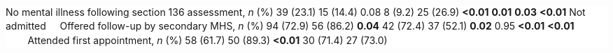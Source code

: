 <td style="text-align: left;"></td>
<td style="text-align: center;"></td>
<td style="text-align: center;"></td>
<td style="text-align: center;"></td>
<td style="text-align: center;"></td>
</tr>
<tr class="odd">
<td style="text-align: left;">No mental illness following section 136
assessment, <em>n</em> (%)</td>
<td style="text-align: left;">39 (23.1)</td>
<td style="text-align: left;">15 (14.4)</td>
<td style="text-align: center;">0.08</td>
<td style="text-align: left;">8 (9.2)</td>
<td style="text-align: left;">25 (26.9)</td>
<td style="text-align: center;"><strong>&lt;0.01</strong></td>
<td style="text-align: center;"><strong>0.01</strong></td>
<td style="text-align: center;"><strong>0.03</strong></td>
<td style="text-align: center;"><strong>&lt;0.01</strong></td>
</tr>
<tr class="even">
<td style="text-align: left;"></td>
<td style="text-align: left;"></td>
<td style="text-align: left;"></td>
<td style="text-align: center;"></td>
<td style="text-align: left;"></td>
<td style="text-align: left;"></td>
<td style="text-align: center;"></td>
<td style="text-align: center;"></td>
<td style="text-align: center;"></td>
<td style="text-align: center;"></td>
</tr>
<tr class="odd">
<td style="text-align: left;">Not admitted</td>
<td style="text-align: left;"></td>
<td style="text-align: left;"></td>
<td style="text-align: center;"></td>
<td style="text-align: left;"></td>
<td style="text-align: left;"></td>
<td style="text-align: center;"></td>
<td style="text-align: center;"></td>
<td style="text-align: center;"></td>
<td style="text-align: center;"></td>
</tr>
<tr class="even">
<td style="text-align: left;">    Offered follow-up by secondary MHS,
<em>n</em> (%)</td>
<td style="text-align: left;">94 (72.9)</td>
<td style="text-align: left;">56 (86.2)</td>
<td style="text-align: center;"><strong>0.04</strong></td>
<td style="text-align: left;">42 (72.4)</td>
<td style="text-align: left;">37 (52.1)</td>
<td style="text-align: center;"><strong>0.02</strong></td>
<td style="text-align: center;">0.95</td>
<td style="text-align: center;"><strong>&lt;0.01</strong></td>
<td style="text-align: center;"><strong>&lt;0.01</strong></td>
</tr>
<tr class="odd">
<td style="text-align: left;">        Attended first appointment,
<em>n</em> (%)</td>
<td style="text-align: left;">58 (61.7)</td>
<td style="text-align: left;">50 (89.3)</td>
<td style="text-align: center;"><strong>&lt;0.01</strong></td>
<td style="text-align: left;">30 (71.4)</td>
<td style="text-align: left;">27 (73.0)</td>